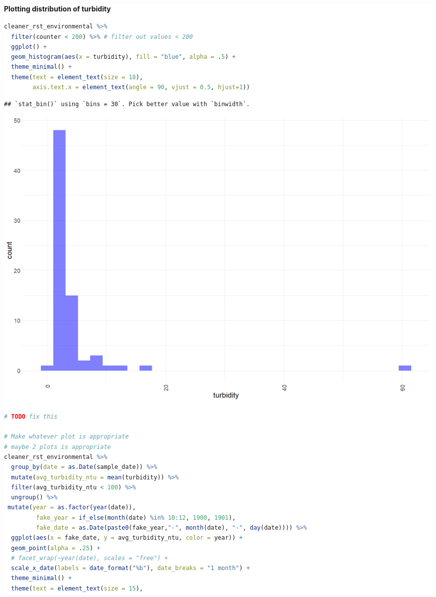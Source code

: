 **Plotting distribution of turbidity**

``` r
cleaner_rst_environmental %>% 
  filter(counter < 200) %>% # filter out values < 200
  ggplot() +
  geom_histogram(aes(x = turbidity), fill = "blue", alpha = .5) +
  theme_minimal() + 
  theme(text = element_text(size = 18),
        axis.text.x = element_text(angle = 90, vjust = 0.5, hjust=1)) 
```

    ## `stat_bin()` using `bins = 30`. Pick better value with `binwidth`.

![](battle_creek_rst_environmental_qc_files/figure-gfm/unnamed-chunk-15-1.png)

``` r
# TODO fix this 

# Make whatever plot is appropriate 
# maybe 2 plots is appropriate
cleaner_rst_environmental %>% 
  group_by(date = as.Date(sample_date)) %>%
  mutate(avg_turbidity_ntu = mean(turbidity)) %>%
  filter(avg_turbidity_ntu < 100) %>%
  ungroup() %>%
 mutate(year = as.factor(year(date)),
         fake_year = if_else(month(date) %in% 10:12, 1900, 1901),
         fake_date = as.Date(paste0(fake_year,"-", month(date), "-", day(date)))) %>%
  ggplot(aes(x = fake_date, y = avg_turbidity_ntu, color = year)) + 
  geom_point(alpha = .25) + 
  # facet_wrap(~year(date), scales = "free") + 
  scale_x_date(labels = date_format("%b"), date_breaks = "1 month") + 
  theme_minimal() + 
  theme(text = element_text(size = 15),
```